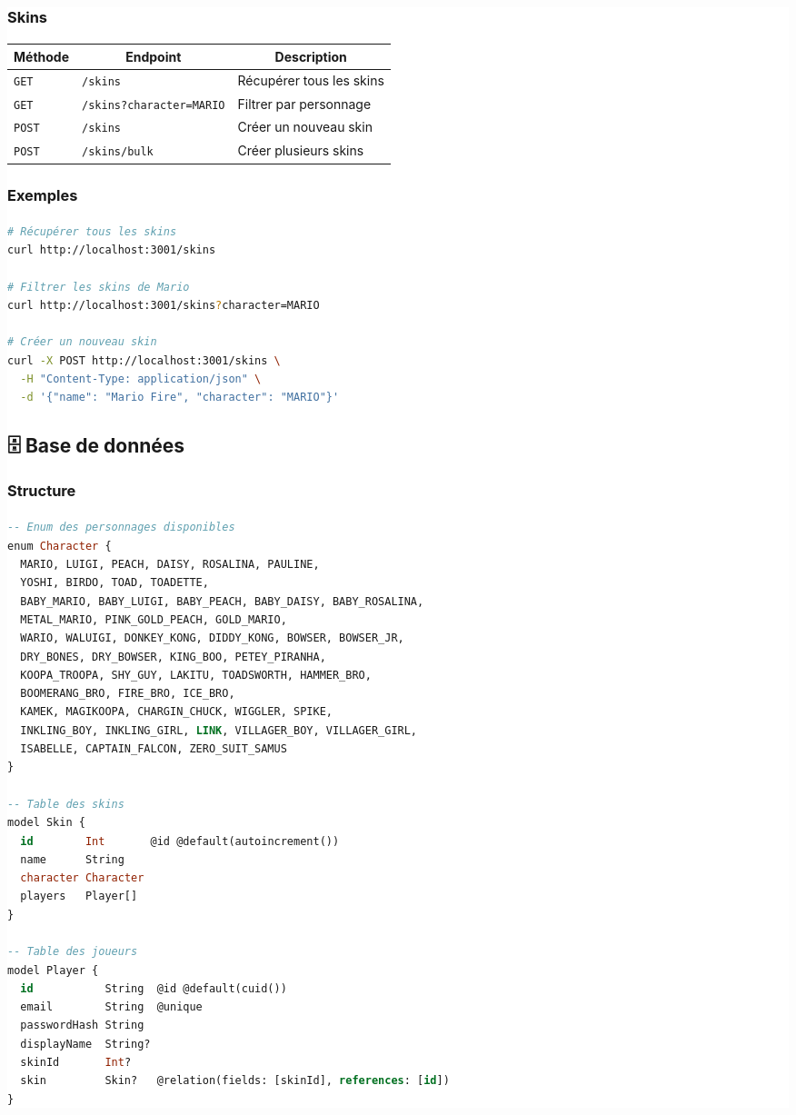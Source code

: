 ### Skins

| Méthode | Endpoint                 | Description              |
| ------- | ------------------------ | ------------------------ |
| `GET`   | `/skins`                 | Récupérer tous les skins |
| `GET`   | `/skins?character=MARIO` | Filtrer par personnage   |
| `POST`  | `/skins`                 | Créer un nouveau skin    |
| `POST`  | `/skins/bulk`            | Créer plusieurs skins    |

### Exemples

```bash
# Récupérer tous les skins
curl http://localhost:3001/skins

# Filtrer les skins de Mario
curl http://localhost:3001/skins?character=MARIO

# Créer un nouveau skin
curl -X POST http://localhost:3001/skins \
  -H "Content-Type: application/json" \
  -d '{"name": "Mario Fire", "character": "MARIO"}'
```

## 🗄️ Base de données

### Structure

```sql
-- Enum des personnages disponibles
enum Character {
  MARIO, LUIGI, PEACH, DAISY, ROSALINA, PAULINE,
  YOSHI, BIRDO, TOAD, TOADETTE,
  BABY_MARIO, BABY_LUIGI, BABY_PEACH, BABY_DAISY, BABY_ROSALINA,
  METAL_MARIO, PINK_GOLD_PEACH, GOLD_MARIO,
  WARIO, WALUIGI, DONKEY_KONG, DIDDY_KONG, BOWSER, BOWSER_JR,
  DRY_BONES, DRY_BOWSER, KING_BOO, PETEY_PIRANHA,
  KOOPA_TROOPA, SHY_GUY, LAKITU, TOADSWORTH, HAMMER_BRO,
  BOOMERANG_BRO, FIRE_BRO, ICE_BRO,
  KAMEK, MAGIKOOPA, CHARGIN_CHUCK, WIGGLER, SPIKE,
  INKLING_BOY, INKLING_GIRL, LINK, VILLAGER_BOY, VILLAGER_GIRL,
  ISABELLE, CAPTAIN_FALCON, ZERO_SUIT_SAMUS
}

-- Table des skins
model Skin {
  id        Int       @id @default(autoincrement())
  name      String
  character Character
  players   Player[]
}

-- Table des joueurs
model Player {
  id           String  @id @default(cuid())
  email        String  @unique
  passwordHash String
  displayName  String?
  skinId       Int?
  skin         Skin?   @relation(fields: [skinId], references: [id])
}
```